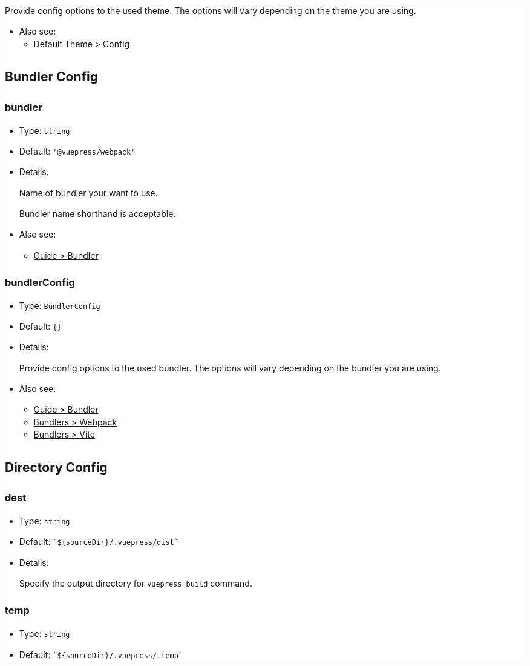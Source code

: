  Provide config options to the used theme. The options will vary depending on the theme you are using.

- Also see:
  - [Default Theme > Config](./default-theme/config.md)

## Bundler Config

### bundler

- Type: `string`

- Default: `'@vuepress/webpack'`

- Details:

  Name of bundler your want to use.

  Bundler name shorthand is acceptable.

- Also see:
  - [Guide > Bundler](../guide/bundler.md)

### bundlerConfig

- Type: `BundlerConfig`

- Default: `{}`

- Details:

  Provide config options to the used bundler. The options will vary depending on the bundler you are using.

- Also see:
  - [Guide > Bundler](../guide/bundler.md)
  - [Bundlers > Webpack](./bundler/webpack.md)
  - [Bundlers > Vite](./bundler/vite.md)

## Directory Config

### dest

- Type: `string`

- Default: `` `${sourceDir}/.vuepress/dist` ``

- Details:

  Specify the output directory for `vuepress build` command.

### temp

- Type: `string`

- Default: `` `${sourceDir}/.vuepress/.temp` ``
